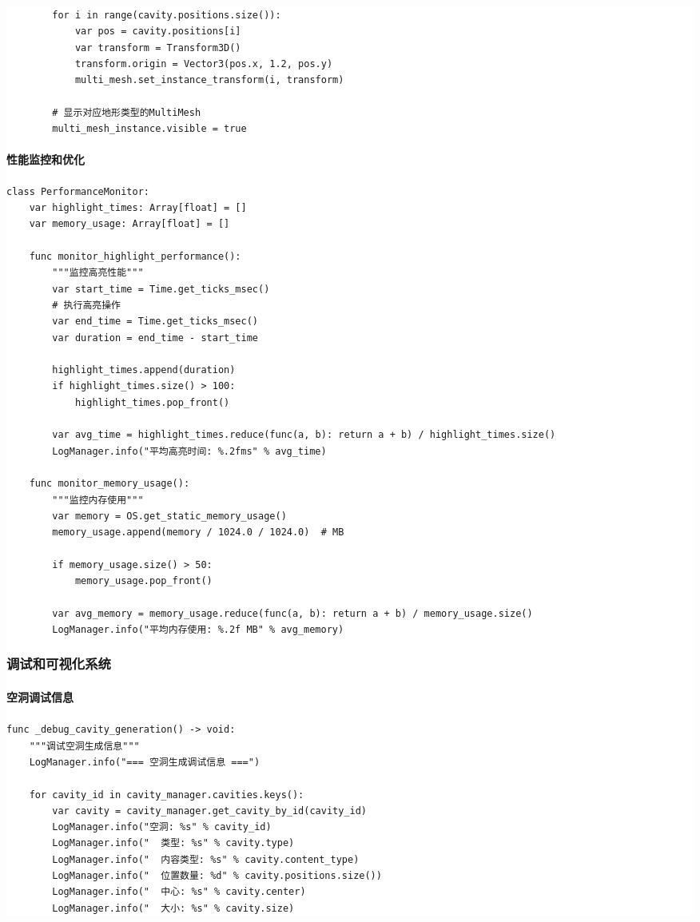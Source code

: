 ```gdscript
        for i in range(cavity.positions.size()):
            var pos = cavity.positions[i]
            var transform = Transform3D()
            transform.origin = Vector3(pos.x, 1.2, pos.y)
            multi_mesh.set_instance_transform(i, transform)
        
        # 显示对应地形类型的MultiMesh
        multi_mesh_instance.visible = true
```

#### 性能监控和优化

```gdscript
class PerformanceMonitor:
    var highlight_times: Array[float] = []
    var memory_usage: Array[float] = []
    
    func monitor_highlight_performance():
        """监控高亮性能"""
        var start_time = Time.get_ticks_msec()
        # 执行高亮操作
        var end_time = Time.get_ticks_msec()
        var duration = end_time - start_time
        
        highlight_times.append(duration)
        if highlight_times.size() > 100:
            highlight_times.pop_front()
        
        var avg_time = highlight_times.reduce(func(a, b): return a + b) / highlight_times.size()
        LogManager.info("平均高亮时间: %.2fms" % avg_time)
    
    func monitor_memory_usage():
        """监控内存使用"""
        var memory = OS.get_static_memory_usage()
        memory_usage.append(memory / 1024.0 / 1024.0)  # MB
        
        if memory_usage.size() > 50:
            memory_usage.pop_front()
        
        var avg_memory = memory_usage.reduce(func(a, b): return a + b) / memory_usage.size()
        LogManager.info("平均内存使用: %.2f MB" % avg_memory)
```

### 调试和可视化系统

#### 空洞调试信息

```gdscript
func _debug_cavity_generation() -> void:
    """调试空洞生成信息"""
    LogManager.info("=== 空洞生成调试信息 ===")
    
    for cavity_id in cavity_manager.cavities.keys():
        var cavity = cavity_manager.get_cavity_by_id(cavity_id)
        LogManager.info("空洞: %s" % cavity_id)
        LogManager.info("  类型: %s" % cavity.type)
        LogManager.info("  内容类型: %s" % cavity.content_type)
        LogManager.info("  位置数量: %d" % cavity.positions.size())
        LogManager.info("  中心: %s" % cavity.center)
        LogManager.info("  大小: %s" % cavity.size)
```
